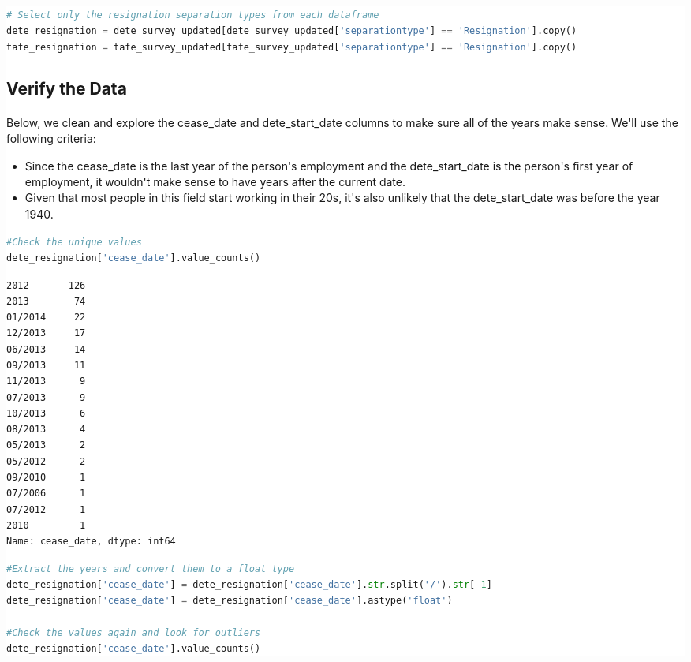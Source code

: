 


```python
# Select only the resignation separation types from each dataframe
dete_resignation = dete_survey_updated[dete_survey_updated['separationtype'] == 'Resignation'].copy()
tafe_resignation = tafe_survey_updated[tafe_survey_updated['separationtype'] == 'Resignation'].copy() 
```


## Verify the Data

Below, we clean and explore the cease_date and dete_start_date columns to make sure all of the years make sense. We'll use the following criteria:

* Since the cease_date is the last year of the person's employment and the dete_start_date is the person's first year of employment, it wouldn't make sense to have years after the current date. 
* Given that most people in this field start working in their 20s, it's also unlikely that the dete_start_date was before the year 1940.


```python
#Check the unique values
dete_resignation['cease_date'].value_counts()  
```




    2012       126
    2013        74
    01/2014     22
    12/2013     17
    06/2013     14
    09/2013     11
    11/2013      9
    07/2013      9
    10/2013      6
    08/2013      4
    05/2013      2
    05/2012      2
    09/2010      1
    07/2006      1
    07/2012      1
    2010         1
    Name: cease_date, dtype: int64




```python
#Extract the years and convert them to a float type
dete_resignation['cease_date'] = dete_resignation['cease_date'].str.split('/').str[-1]
dete_resignation['cease_date'] = dete_resignation['cease_date'].astype('float')

#Check the values again and look for outliers
dete_resignation['cease_date'].value_counts()
```
